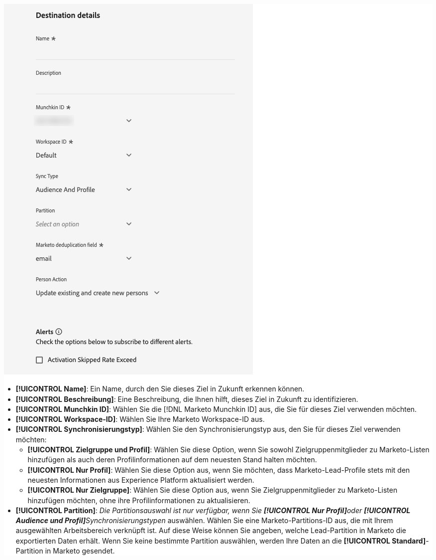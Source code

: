 ![Beispiel-Screenshot, der zeigt, wie Details für Ihr Ziel ausgefüllt werden](../../assets/catalog/adobe/marketo-engage-connection/destination-details.png)

* **[!UICONTROL Name]**: Ein Name, durch den Sie dieses Ziel in Zukunft erkennen können.
* **[!UICONTROL Beschreibung]**: Eine Beschreibung, die Ihnen hilft, dieses Ziel in Zukunft zu identifizieren.
* **[!UICONTROL Munchkin ID]**: Wählen Sie die [!DNL Marketo Munchkin ID] aus, die Sie für dieses Ziel verwenden möchten.
* **[!UICONTROL Workspace-ID]**: Wählen Sie Ihre Marketo Workspace-ID aus.
* **[!UICONTROL Synchronisierungstyp]**: Wählen Sie den Synchronisierungstyp aus, den Sie für dieses Ziel verwenden möchten:
   * **[!UICONTROL Zielgruppe und Profil]**: Wählen Sie diese Option, wenn Sie sowohl Zielgruppenmitglieder zu Marketo-Listen hinzufügen als auch deren Profilinformationen auf dem neuesten Stand halten möchten.
   * **[!UICONTROL Nur Profil]**: Wählen Sie diese Option aus, wenn Sie möchten, dass Marketo-Lead-Profile stets mit den neuesten Informationen aus Experience Platform aktualisiert werden.
   * **[!UICONTROL Nur Zielgruppe]**: Wählen Sie diese Option aus, wenn Sie Zielgruppenmitglieder zu Marketo-Listen hinzufügen möchten, ohne ihre Profilinformationen zu aktualisieren.
* **[!UICONTROL Partition]**: *Die Partitionsauswahl ist nur verfügbar, wenn Sie **[!UICONTROL Nur Profil]**&#x200B;oder **[!UICONTROL Audience und Profil]**&#x200B;Synchronisierungstypen* auswählen. Wählen Sie eine Marketo-Partitions-ID aus, die mit Ihrem ausgewählten Arbeitsbereich verknüpft ist. Auf diese Weise können Sie angeben, welche Lead-Partition in Marketo die exportierten Daten erhält. Wenn Sie keine bestimmte Partition auswählen, werden Ihre Daten an die **[!UICONTROL Standard]**-Partition in Marketo gesendet.